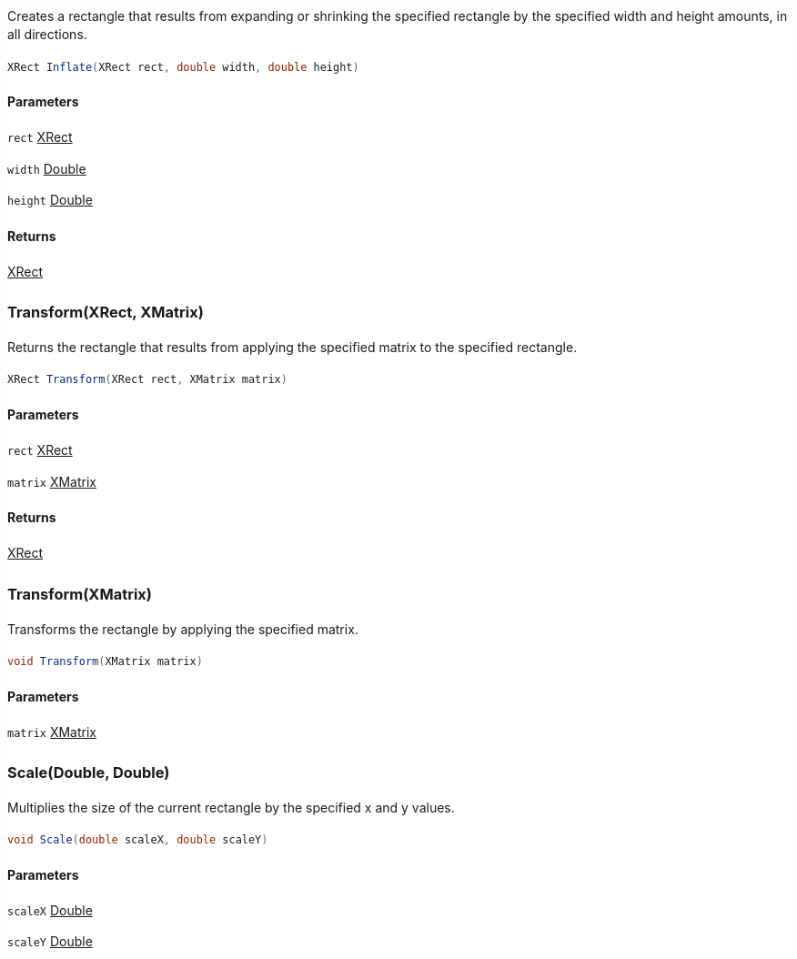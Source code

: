 Creates a rectangle that results from expanding or shrinking the specified rectangle by the specified width and height amounts, in all directions.

```csharp
XRect Inflate(XRect rect, double width, double height)
```

#### Parameters

`rect` [XRect](./pdfsharp.drawing.xrect)<br>

`width` [Double](https://docs.microsoft.com/en-us/dotnet/api/system.double)<br>

`height` [Double](https://docs.microsoft.com/en-us/dotnet/api/system.double)<br>

#### Returns

[XRect](./pdfsharp.drawing.xrect)<br>

### **Transform(XRect, XMatrix)**

Returns the rectangle that results from applying the specified matrix to the specified rectangle.

```csharp
XRect Transform(XRect rect, XMatrix matrix)
```

#### Parameters

`rect` [XRect](./pdfsharp.drawing.xrect)<br>

`matrix` [XMatrix](./pdfsharp.drawing.xmatrix)<br>

#### Returns

[XRect](./pdfsharp.drawing.xrect)<br>

### **Transform(XMatrix)**

Transforms the rectangle by applying the specified matrix.

```csharp
void Transform(XMatrix matrix)
```

#### Parameters

`matrix` [XMatrix](./pdfsharp.drawing.xmatrix)<br>

### **Scale(Double, Double)**

Multiplies the size of the current rectangle by the specified x and y values.

```csharp
void Scale(double scaleX, double scaleY)
```

#### Parameters

`scaleX` [Double](https://docs.microsoft.com/en-us/dotnet/api/system.double)<br>

`scaleY` [Double](https://docs.microsoft.com/en-us/dotnet/api/system.double)<br>
